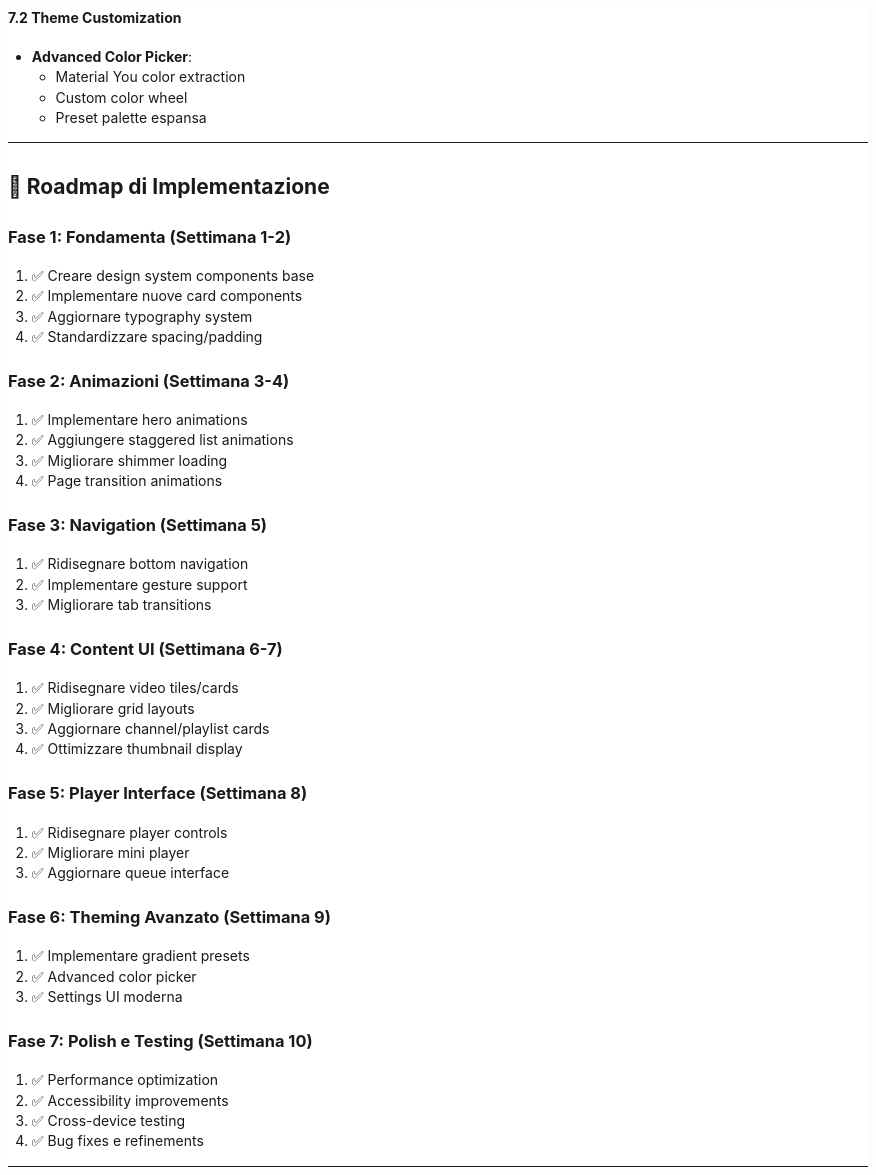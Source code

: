 #### 7.2 Theme Customization
- **Advanced Color Picker**:
  - Material You color extraction
  - Custom color wheel
  - Preset palette espansa

---

## 🚀 Roadmap di Implementazione

### **Fase 1: Fondamenta (Settimana 1-2)**
1. ✅ Creare design system components base
2. ✅ Implementare nuove card components
3. ✅ Aggiornare typography system
4. ✅ Standardizzare spacing/padding

### **Fase 2: Animazioni (Settimana 3-4)**
1. ✅ Implementare hero animations
2. ✅ Aggiungere staggered list animations
3. ✅ Migliorare shimmer loading
4. ✅ Page transition animations

### **Fase 3: Navigation (Settimana 5)**
1. ✅ Ridisegnare bottom navigation
2. ✅ Implementare gesture support
3. ✅ Migliorare tab transitions

### **Fase 4: Content UI (Settimana 6-7)**
1. ✅ Ridisegnare video tiles/cards
2. ✅ Migliorare grid layouts
3. ✅ Aggiornare channel/playlist cards
4. ✅ Ottimizzare thumbnail display

### **Fase 5: Player Interface (Settimana 8)**
1. ✅ Ridisegnare player controls
2. ✅ Migliorare mini player
3. ✅ Aggiornare queue interface

### **Fase 6: Theming Avanzato (Settimana 9)**
1. ✅ Implementare gradient presets
2. ✅ Advanced color picker
3. ✅ Settings UI moderna

### **Fase 7: Polish e Testing (Settimana 10)**
1. ✅ Performance optimization
2. ✅ Accessibility improvements
3. ✅ Cross-device testing
4. ✅ Bug fixes e refinements

---